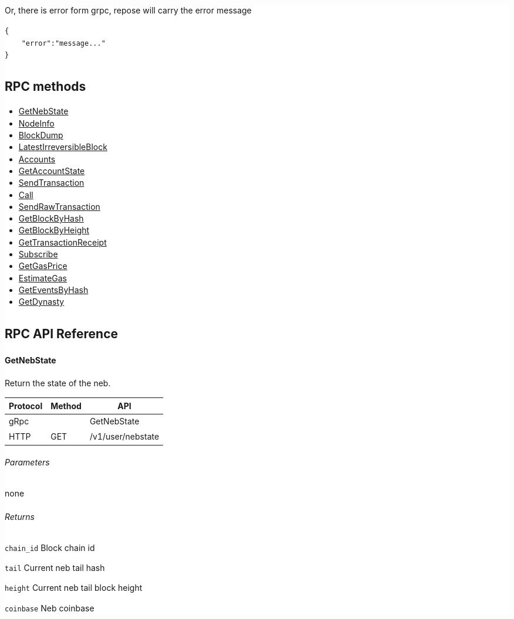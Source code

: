 ```
```
Or, there is error form grpc, repose will carry the error message
```
{
    "error":"message..."
} 
```


## RPC methods

* [GetNebState](#getnebstate)
* [NodeInfo](#nodeinfo)
* [BlockDump](#blockdump)
* [LatestIrreversibleBlock](#latestirreversibleblock)
* [Accounts](#accounts)
* [GetAccountState](#getaccountstate)
* [SendTransaction](#sendtransaction)
* [Call](#call)
* [SendRawTransaction](#sendrawtransaction)
* [GetBlockByHash](#getblockbyhash)
* [GetBlockByHeight](#getblockbyheight)
* [GetTransactionReceipt](#gettransactionreceipt)
* [Subscribe](#subscribe)
* [GetGasPrice](#getgasprice)
* [EstimateGas](#estimategas)
* [GetEventsByHash](#geteventsbyhash)
* [GetDynasty](#getdynasty)

## RPC API Reference



#### GetNebState
Return the state of the neb.

| Protocol | Method | API |
|----------|--------|-----|
| gRpc |  |  GetNebState |
| HTTP | GET |  /v1/user/nebstate |


###### Parameters
none

###### Returns
`chain_id` Block chain id

`tail` Current neb tail hash

`height` Current neb tail block height

`coinbase` Neb coinbase
